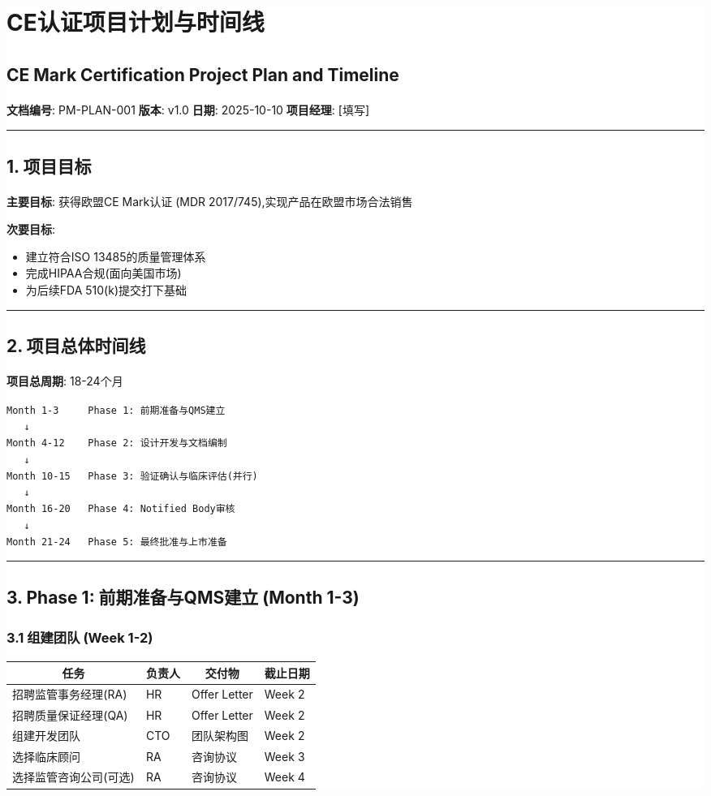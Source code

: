 # CE认证项目计划与时间线
## CE Mark Certification Project Plan and Timeline

**文档编号**: PM-PLAN-001
**版本**: v1.0
**日期**: 2025-10-10
**项目经理**: [填写]

---

## 1. 项目目标

**主要目标**: 获得欧盟CE Mark认证 (MDR 2017/745),实现产品在欧盟市场合法销售

**次要目标**:
- 建立符合ISO 13485的质量管理体系
- 完成HIPAA合规(面向美国市场)
- 为后续FDA 510(k)提交打下基础

---

## 2. 项目总体时间线

**项目总周期**: 18-24个月

```
Month 1-3     Phase 1: 前期准备与QMS建立
   ↓
Month 4-12    Phase 2: 设计开发与文档编制
   ↓
Month 10-15   Phase 3: 验证确认与临床评估(并行)
   ↓
Month 16-20   Phase 4: Notified Body审核
   ↓
Month 21-24   Phase 5: 最终批准与上市准备
```

---

## 3. Phase 1: 前期准备与QMS建立 (Month 1-3)

### 3.1 组建团队 (Week 1-2)

| 任务 | 负责人 | 交付物 | 截止日期 |
|------|--------|--------|----------|
| 招聘监管事务经理(RA) | HR | Offer Letter | Week 2 |
| 招聘质量保证经理(QA) | HR | Offer Letter | Week 2 |
| 组建开发团队 | CTO | 团队架构图 | Week 2 |
| 选择临床顾问 | RA | 咨询协议 | Week 3 |
| 选择监管咨询公司(可选) | RA | 咨询协议 | Week 4 |
